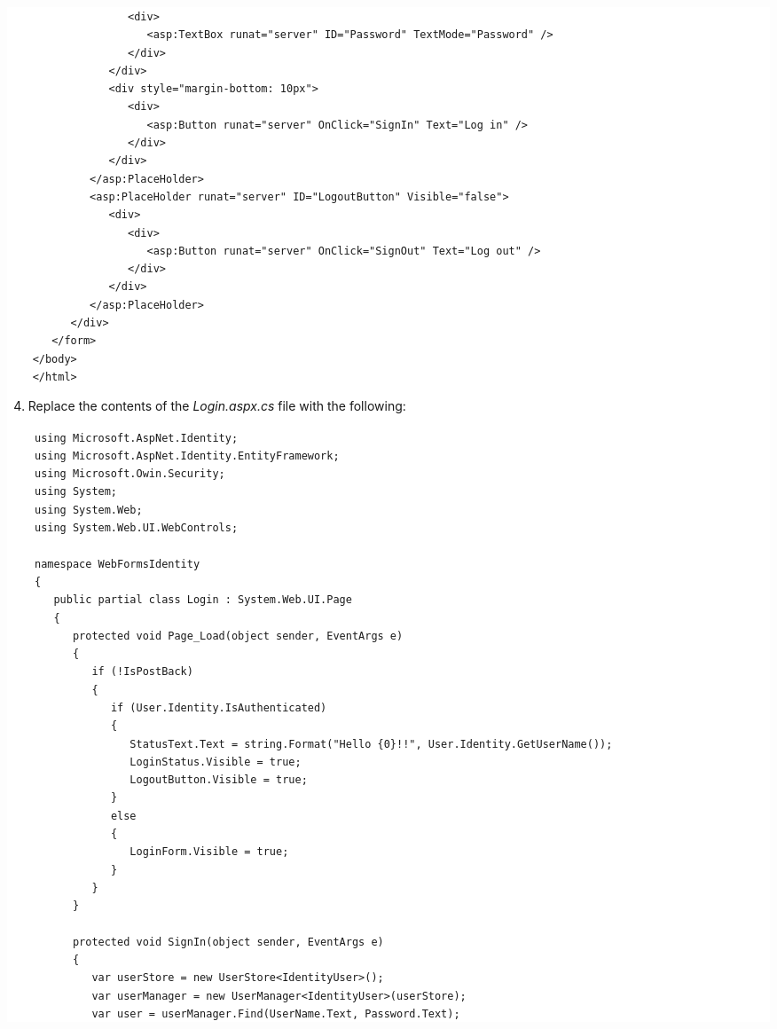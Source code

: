                        <div>
                          <asp:TextBox runat="server" ID="Password" TextMode="Password" />
                       </div>
                    </div>
                    <div style="margin-bottom: 10px">
                       <div>
                          <asp:Button runat="server" OnClick="SignIn" Text="Log in" />
                       </div>
                    </div>
                 </asp:PlaceHolder>
                 <asp:PlaceHolder runat="server" ID="LogoutButton" Visible="false">
                    <div>
                       <div>
                          <asp:Button runat="server" OnClick="SignOut" Text="Log out" />
                       </div>
                    </div>
                 </asp:PlaceHolder>
              </div>
           </form>
        </body>
        </html>
4. Replace the contents of the *Login.aspx.cs* file with the following:  

        using Microsoft.AspNet.Identity;
        using Microsoft.AspNet.Identity.EntityFramework;
        using Microsoft.Owin.Security;
        using System;
        using System.Web;
        using System.Web.UI.WebControls;
        
        namespace WebFormsIdentity
        {
           public partial class Login : System.Web.UI.Page
           {
              protected void Page_Load(object sender, EventArgs e)
              {
                 if (!IsPostBack)
                 {
                    if (User.Identity.IsAuthenticated)
                    {
                       StatusText.Text = string.Format("Hello {0}!!", User.Identity.GetUserName());
                       LoginStatus.Visible = true;
                       LogoutButton.Visible = true;
                    }
                    else
                    {
                       LoginForm.Visible = true;
                    }
                 }
              }
        
              protected void SignIn(object sender, EventArgs e)
              {
                 var userStore = new UserStore<IdentityUser>();
                 var userManager = new UserManager<IdentityUser>(userStore);
                 var user = userManager.Find(UserName.Text, Password.Text);
        